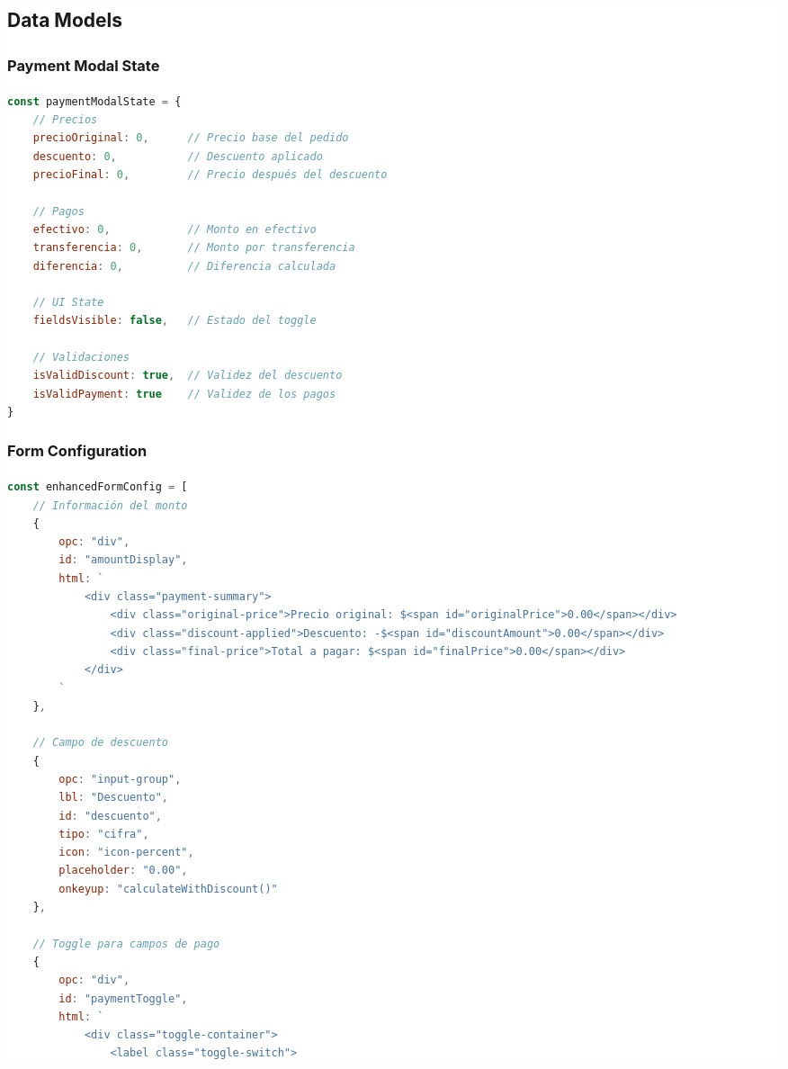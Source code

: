 ## Data Models

### Payment Modal State

```javascript
const paymentModalState = {
    // Precios
    precioOriginal: 0,      // Precio base del pedido
    descuento: 0,           // Descuento aplicado
    precioFinal: 0,         // Precio después del descuento
    
    // Pagos
    efectivo: 0,            // Monto en efectivo
    transferencia: 0,       // Monto por transferencia
    diferencia: 0,          // Diferencia calculada
    
    // UI State
    fieldsVisible: false,   // Estado del toggle
    
    // Validaciones
    isValidDiscount: true,  // Validez del descuento
    isValidPayment: true    // Validez de los pagos
}
```

### Form Configuration

```javascript
const enhancedFormConfig = [
    // Información del monto
    {
        opc: "div",
        id: "amountDisplay",
        html: `
            <div class="payment-summary">
                <div class="original-price">Precio original: $<span id="originalPrice">0.00</span></div>
                <div class="discount-applied">Descuento: -$<span id="discountAmount">0.00</span></div>
                <div class="final-price">Total a pagar: $<span id="finalPrice">0.00</span></div>
            </div>
        `
    },
    
    // Campo de descuento
    {
        opc: "input-group",
        lbl: "Descuento",
        id: "descuento",
        tipo: "cifra",
        icon: "icon-percent",
        placeholder: "0.00",
        onkeyup: "calculateWithDiscount()"
    },
    
    // Toggle para campos de pago
    {
        opc: "div",
        id: "paymentToggle",
        html: `
            <div class="toggle-container">
                <label class="toggle-switch">
```
